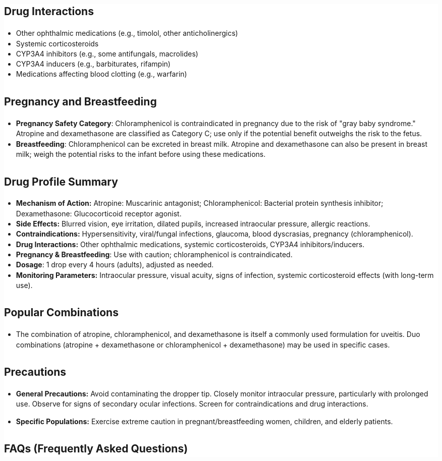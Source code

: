 
## **Drug Interactions**

- Other ophthalmic medications (e.g., timolol, other anticholinergics)
- Systemic corticosteroids
- CYP3A4 inhibitors (e.g., some antifungals, macrolides)
- CYP3A4 inducers (e.g., barbiturates, rifampin)
- Medications affecting blood clotting (e.g., warfarin)


## **Pregnancy and Breastfeeding**

- **Pregnancy Safety Category**:  Chloramphenicol is contraindicated in pregnancy due to the risk of "gray baby syndrome."  Atropine and dexamethasone are classified as Category C; use only if the potential benefit outweighs the risk to the fetus.
- **Breastfeeding**: Chloramphenicol can be excreted in breast milk.  Atropine and dexamethasone can also be present in breast milk; weigh the potential risks to the infant before using these medications.


## **Drug Profile Summary**
- **Mechanism of Action:**  Atropine: Muscarinic antagonist; Chloramphenicol: Bacterial protein synthesis inhibitor; Dexamethasone: Glucocorticoid receptor agonist.
- **Side Effects:** Blurred vision, eye irritation, dilated pupils, increased intraocular pressure, allergic reactions.
- **Contraindications:** Hypersensitivity, viral/fungal infections, glaucoma, blood dyscrasias, pregnancy (chloramphenicol).
- **Drug Interactions:** Other ophthalmic medications, systemic corticosteroids, CYP3A4 inhibitors/inducers.
- **Pregnancy & Breastfeeding**: Use with caution; chloramphenicol is contraindicated.
- **Dosage**: 1 drop every 4 hours (adults), adjusted as needed.
- **Monitoring Parameters:** Intraocular pressure, visual acuity, signs of infection, systemic corticosteroid effects (with long-term use).


## **Popular Combinations**
- The combination of atropine, chloramphenicol, and dexamethasone is itself a commonly used formulation for uveitis. Duo combinations (atropine + dexamethasone or chloramphenicol + dexamethasone) may be used in specific cases.


## **Precautions**

- **General Precautions:**  Avoid contaminating the dropper tip.  Closely monitor intraocular pressure, particularly with prolonged use. Observe for signs of secondary ocular infections. Screen for contraindications and drug interactions.

- **Specific Populations:**  Exercise extreme caution in pregnant/breastfeeding women, children, and elderly patients.


## **FAQs (Frequently Asked Questions)**
